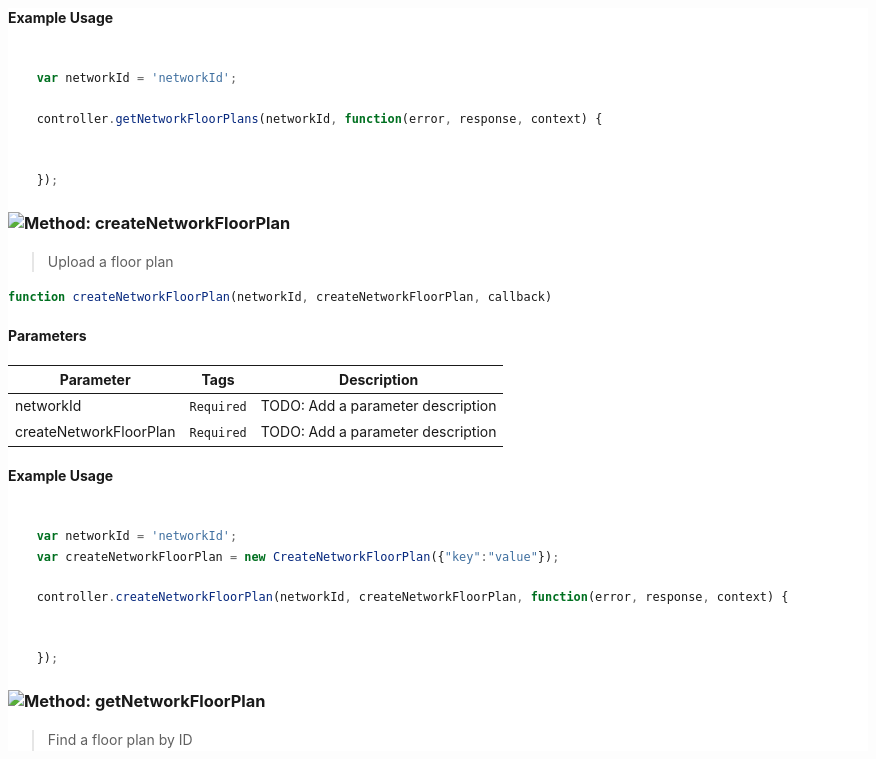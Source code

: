 

#### Example Usage

```javascript

    var networkId = 'networkId';

    controller.getNetworkFloorPlans(networkId, function(error, response, context) {

    
    });
```



### <a name="create_network_floor_plan"></a>![Method: ](https://apidocs.io/img/method.png ".NetworksController.createNetworkFloorPlan") createNetworkFloorPlan

> Upload a floor plan


```javascript
function createNetworkFloorPlan(networkId, createNetworkFloorPlan, callback)
```
#### Parameters

| Parameter | Tags | Description |
|-----------|------|-------------|
| networkId |  ``` Required ```  | TODO: Add a parameter description |
| createNetworkFloorPlan |  ``` Required ```  | TODO: Add a parameter description |



#### Example Usage

```javascript

    var networkId = 'networkId';
    var createNetworkFloorPlan = new CreateNetworkFloorPlan({"key":"value"});

    controller.createNetworkFloorPlan(networkId, createNetworkFloorPlan, function(error, response, context) {

    
    });
```



### <a name="get_network_floor_plan"></a>![Method: ](https://apidocs.io/img/method.png ".NetworksController.getNetworkFloorPlan") getNetworkFloorPlan

> Find a floor plan by ID
